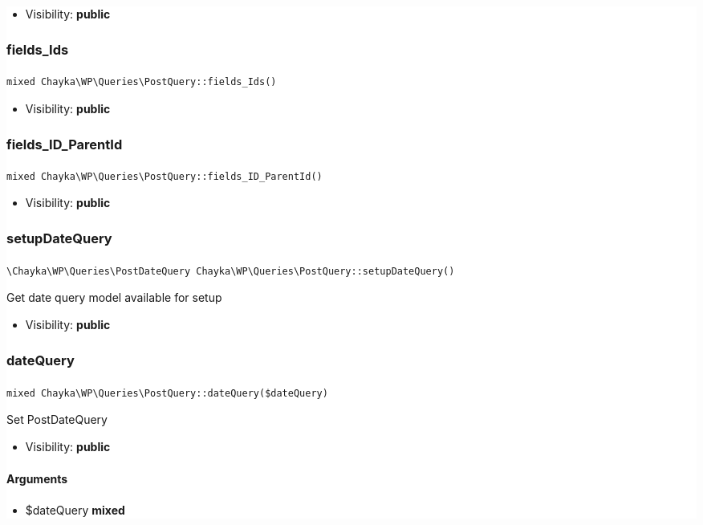 

* Visibility: **public**




### fields_Ids

    mixed Chayka\WP\Queries\PostQuery::fields_Ids()





* Visibility: **public**




### fields_ID_ParentId

    mixed Chayka\WP\Queries\PostQuery::fields_ID_ParentId()





* Visibility: **public**




### setupDateQuery

    \Chayka\WP\Queries\PostDateQuery Chayka\WP\Queries\PostQuery::setupDateQuery()

Get date query model available for setup



* Visibility: **public**




### dateQuery

    mixed Chayka\WP\Queries\PostQuery::dateQuery($dateQuery)

Set PostDateQuery



* Visibility: **public**


#### Arguments
* $dateQuery **mixed**


